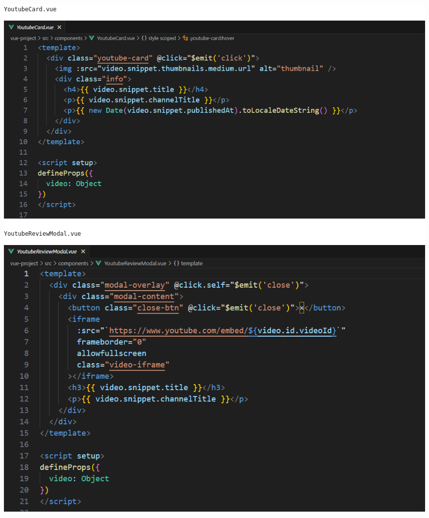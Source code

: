 ```
YoutubeCard.vue
```
![YoutubeCard](./images/YoutubeCard.png)

```
YoutubeReviewModal.vue
```
![YoutubeReviewModal](./images/YoutubeReviewModal.png)
